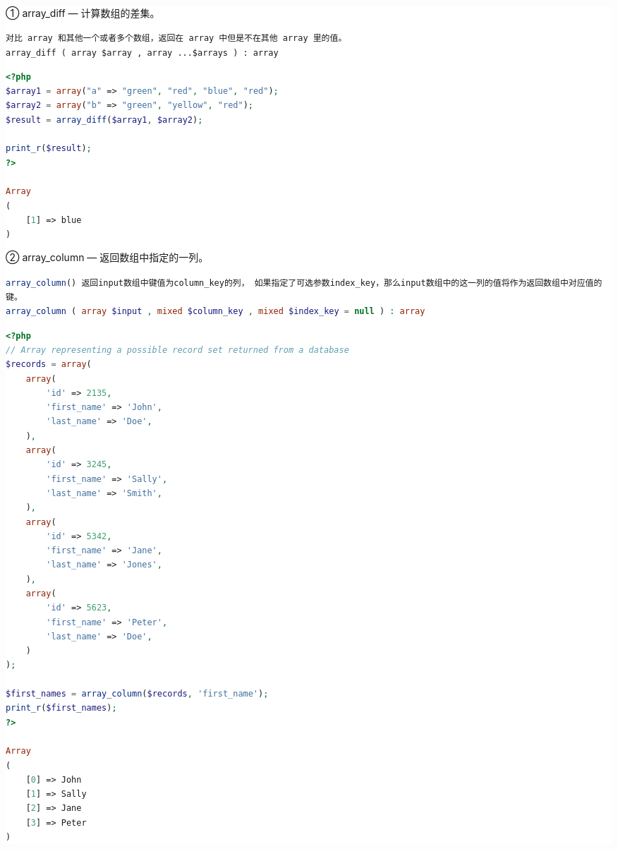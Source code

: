 

① array_diff — 计算数组的差集。

```
对比 array 和其他一个或者多个数组，返回在 array 中但是不在其他 array 里的值。
array_diff ( array $array , array ...$arrays ) : array
```

```php
<?php
$array1 = array("a" => "green", "red", "blue", "red");
$array2 = array("b" => "green", "yellow", "red");
$result = array_diff($array1, $array2);

print_r($result);
?>
  
Array
(
    [1] => blue
)  
```

② array_column — 返回数组中指定的一列。

```php
array_column() 返回input数组中键值为column_key的列， 如果指定了可选参数index_key，那么input数组中的这一列的值将作为返回数组中对应值的键。
array_column ( array $input , mixed $column_key , mixed $index_key = null ) : array
```

```php
<?php
// Array representing a possible record set returned from a database
$records = array(
    array(
        'id' => 2135,
        'first_name' => 'John',
        'last_name' => 'Doe',
    ),
    array(
        'id' => 3245,
        'first_name' => 'Sally',
        'last_name' => 'Smith',
    ),
    array(
        'id' => 5342,
        'first_name' => 'Jane',
        'last_name' => 'Jones',
    ),
    array(
        'id' => 5623,
        'first_name' => 'Peter',
        'last_name' => 'Doe',
    )
);
 
$first_names = array_column($records, 'first_name');
print_r($first_names);
?>

Array
(
    [0] => John
    [1] => Sally
    [2] => Jane
    [3] => Peter
)  
```